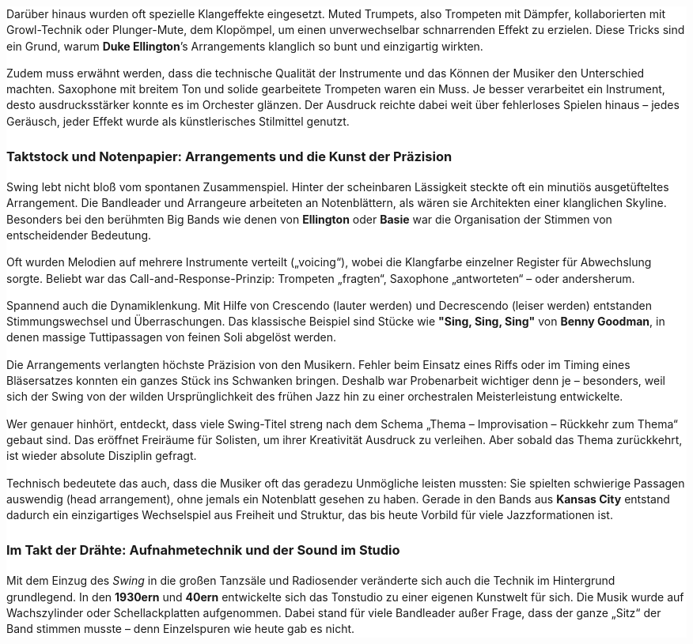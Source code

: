 Darüber hinaus wurden oft spezielle Klangeffekte eingesetzt. Muted Trumpets, also Trompeten mit
Dämpfer, kollaborierten mit Growl-Technik oder Plunger-Mute, dem Klopömpel, um einen unverwechselbar
schnarrenden Effekt zu erzielen. Diese Tricks sind ein Grund, warum **Duke Ellington**’s
Arrangements klanglich so bunt und einzigartig wirkten.

Zudem muss erwähnt werden, dass die technische Qualität der Instrumente und das Können der Musiker
den Unterschied machten. Saxophone mit breitem Ton und solide gearbeitete Trompeten waren ein Muss.
Je besser verarbeitet ein Instrument, desto ausdrucksstärker konnte es im Orchester glänzen. Der
Ausdruck reichte dabei weit über fehlerloses Spielen hinaus – jedes Geräusch, jeder Effekt wurde als
künstlerisches Stilmittel genutzt.

### Taktstock und Notenpapier: Arrangements und die Kunst der Präzision

Swing lebt nicht bloß vom spontanen Zusammenspiel. Hinter der scheinbaren Lässigkeit steckte oft ein
minutiös ausgetüfteltes Arrangement. Die Bandleader und Arrangeure arbeiteten an Notenblättern, als
wären sie Architekten einer klanglichen Skyline. Besonders bei den berühmten Big Bands wie denen von
**Ellington** oder **Basie** war die Organisation der Stimmen von entscheidender Bedeutung.

Oft wurden Melodien auf mehrere Instrumente verteilt („voicing“), wobei die Klangfarbe einzelner
Register für Abwechslung sorgte. Beliebt war das Call-and-Response-Prinzip: Trompeten „fragten“,
Saxophone „antworteten“ – oder andersherum.

Spannend auch die Dynamiklenkung. Mit Hilfe von Crescendo (lauter werden) und Decrescendo (leiser
werden) entstanden Stimmungswechsel und Überraschungen. Das klassische Beispiel sind Stücke wie
**"Sing, Sing, Sing"** von **Benny Goodman**, in denen massige Tuttipassagen von feinen Soli
abgelöst werden.

Die Arrangements verlangten höchste Präzision von den Musikern. Fehler beim Einsatz eines Riffs oder
im Timing eines Bläsersatzes konnten ein ganzes Stück ins Schwanken bringen. Deshalb war
Probenarbeit wichtiger denn je – besonders, weil sich der Swing von der wilden Ursprünglichkeit des
frühen Jazz hin zu einer orchestralen Meisterleistung entwickelte.

Wer genauer hinhört, entdeckt, dass viele Swing-Titel streng nach dem Schema „Thema – Improvisation
– Rückkehr zum Thema“ gebaut sind. Das eröffnet Freiräume für Solisten, um ihrer Kreativität
Ausdruck zu verleihen. Aber sobald das Thema zurückkehrt, ist wieder absolute Disziplin gefragt.

Technisch bedeutete das auch, dass die Musiker oft das geradezu Unmögliche leisten mussten: Sie
spielten schwierige Passagen auswendig (head arrangement), ohne jemals ein Notenblatt gesehen zu
haben. Gerade in den Bands aus **Kansas City** entstand dadurch ein einzigartiges Wechselspiel aus
Freiheit und Struktur, das bis heute Vorbild für viele Jazzformationen ist.

### Im Takt der Drähte: Aufnahmetechnik und der Sound im Studio

Mit dem Einzug des _Swing_ in die großen Tanzsäle und Radiosender veränderte sich auch die Technik
im Hintergrund grundlegend. In den **1930ern** und **40ern** entwickelte sich das Tonstudio zu einer
eigenen Kunstwelt für sich. Die Musik wurde auf Wachszylinder oder Schellackplatten aufgenommen.
Dabei stand für viele Bandleader außer Frage, dass der ganze „Sitz“ der Band stimmen musste – denn
Einzelspuren wie heute gab es nicht.
